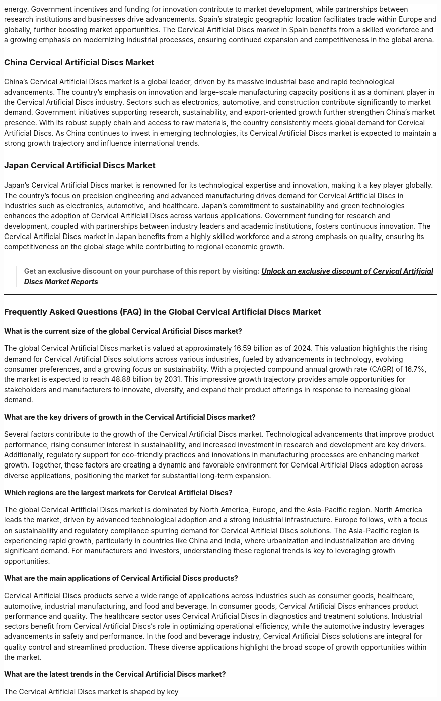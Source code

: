 energy. Government incentives and funding for innovation contribute to market development, while partnerships between research institutions and businesses drive advancements. Spain&rsquo;s strategic geographic location facilitates trade within Europe and globally, further boosting market opportunities. The Cervical Artificial Discs market in Spain benefits from a skilled workforce and a growing emphasis on modernizing industrial processes, ensuring continued expansion and competitiveness in the global arena.</p><h3>China Cervical Artificial Discs Market</h3><p>China&rsquo;s Cervical Artificial Discs market is a global leader, driven by its massive industrial base and rapid technological advancements. The country&rsquo;s emphasis on innovation and large-scale manufacturing capacity positions it as a dominant player in the Cervical Artificial Discs industry. Sectors such as electronics, automotive, and construction contribute significantly to market demand. Government initiatives supporting research, sustainability, and export-oriented growth further strengthen China&rsquo;s market presence. With its robust supply chain and access to raw materials, the country consistently meets global demand for Cervical Artificial Discs. As China continues to invest in emerging technologies, its Cervical Artificial Discs market is expected to maintain a strong growth trajectory and influence international trends.</p><h3>Japan Cervical Artificial Discs Market</h3><p>Japan&rsquo;s Cervical Artificial Discs market is renowned for its technological expertise and innovation, making it a key player globally. The country&rsquo;s focus on precision engineering and advanced manufacturing drives demand for Cervical Artificial Discs in industries such as electronics, automotive, and healthcare. Japan&rsquo;s commitment to sustainability and green technologies enhances the adoption of Cervical Artificial Discs across various applications. Government funding for research and development, coupled with partnerships between industry leaders and academic institutions, fosters continuous innovation. The Cervical Artificial Discs market in Japan benefits from a highly skilled workforce and a strong emphasis on quality, ensuring its competitiveness on the global stage while contributing to regional economic growth.</p><hr /><blockquote><p><strong>Get an exclusive discount on your purchase of this report by visiting: <em><a href="://marketresearchpulse.com/ask-for-discount/117088?utm_source=Github&amp;utm_medium=0114">Unlock an exclusive discount of Cervical Artificial Discs Market Reports</a></em>&nbsp;</strong></p></blockquote><hr /><h3>Frequently Asked Questions (FAQ) in the Global Cervical Artificial Discs Market</h3><p><strong>What is the current size of the global Cervical Artificial Discs market?</strong></p><p>The global Cervical Artificial Discs market is valued at approximately 16.59 billion as of 2024. This valuation highlights the rising demand for Cervical Artificial Discs solutions across various industries, fueled by advancements in technology, evolving consumer preferences, and a growing focus on sustainability. With a projected compound annual growth rate (CAGR) of 16.7%, the market is expected to reach 48.88 billion by 2031. This impressive growth trajectory provides ample opportunities for stakeholders and manufacturers to innovate, diversify, and expand their product offerings in response to increasing global demand.</p><p><strong>What are the key drivers of growth in the Cervical Artificial Discs market?</strong></p><p>Several factors contribute to the growth of the Cervical Artificial Discs market. Technological advancements that improve product performance, rising consumer interest in sustainability, and increased investment in research and development are key drivers. Additionally, regulatory support for eco-friendly practices and innovations in manufacturing processes are enhancing market growth. Together, these factors are creating a dynamic and favorable environment for Cervical Artificial Discs adoption across diverse applications, positioning the market for substantial long-term expansion.</p><p><strong>Which regions are the largest markets for Cervical Artificial Discs?</strong></p><p>The global Cervical Artificial Discs market is dominated by North America, Europe, and the Asia-Pacific region. North America leads the market, driven by advanced technological adoption and a strong industrial infrastructure. Europe follows, with a focus on sustainability and regulatory compliance spurring demand for Cervical Artificial Discs solutions. The Asia-Pacific region is experiencing rapid growth, particularly in countries like China and India, where urbanization and industrialization are driving significant demand. For manufacturers and investors, understanding these regional trends is key to leveraging growth opportunities.</p><p><strong>What are the main applications of Cervical Artificial Discs products?</strong></p><p>Cervical Artificial Discs products serve a wide range of applications across industries such as consumer goods, healthcare, automotive, industrial manufacturing, and food and beverage. In consumer goods, Cervical Artificial Discs enhances product performance and quality. The healthcare sector uses Cervical Artificial Discs in diagnostics and treatment solutions. Industrial sectors benefit from Cervical Artificial Discs&rsquo;s role in optimizing operational efficiency, while the automotive industry leverages advancements in safety and performance. In the food and beverage industry, Cervical Artificial Discs solutions are integral for quality control and streamlined production. These diverse applications highlight the broad scope of growth opportunities within the market.</p><p><strong>What are the latest trends in the Cervical Artificial Discs market?</strong></p><p>The Cervical Artificial Discs market is shaped by key